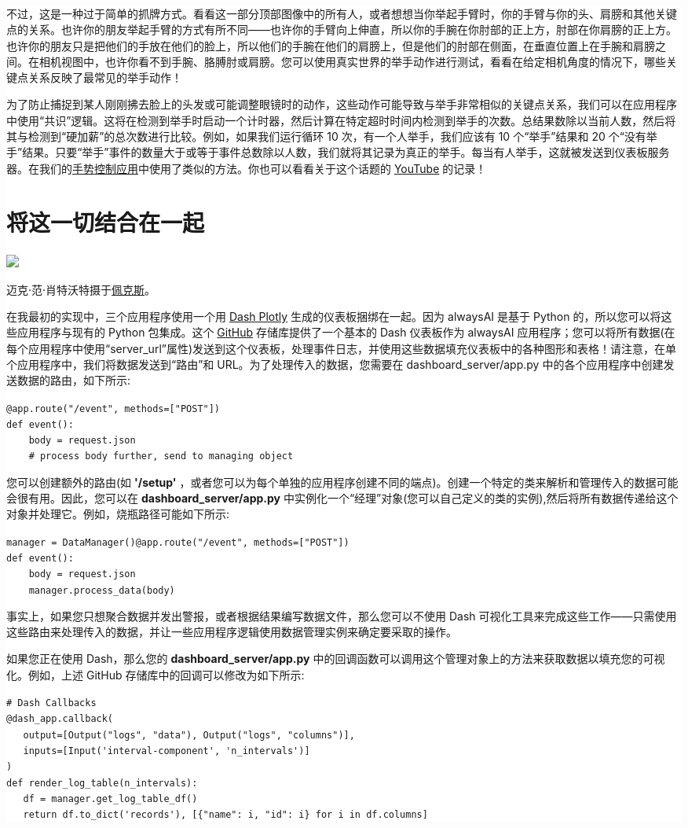 不过，这是一种过于简单的抓牌方式。看看这一部分顶部图像中的所有人，或者想想当你举起手臂时，你的手臂与你的头、肩膀和其他关键点的关系。也许你的朋友举起手臂的方式有所不同——也许你的手臂向上伸直，所以你的手腕在你肘部的正上方，肘部在你肩膀的正上方。也许你的朋友只是把他们的手放在他们的脸上，所以他们的手腕在他们的肩膀上，但是他们的肘部在侧面，在垂直位置上在手腕和肩膀之间。在相机视图中，也许你看不到手腕、胳膊肘或肩膀。您可以使用真实世界的举手动作进行测试，看看在给定相机角度的情况下，哪些关键点关系反映了最常见的举手动作！

为了防止捕捉到某人刚刚拂去脸上的头发或可能调整眼镜时的动作，这些动作可能导致与举手非常相似的关键点关系，我们可以在应用程序中使用“共识”逻辑。这将在检测到举手时启动一个计时器，然后计算在特定超时时间内检测到举手的次数。总结果数除以当前人数，然后将其与检测到“硬加薪”的总次数进行比较。例如，如果我们运行循环 10 次，有一个人举手，我们应该有 10 个“举手”结果和 20 个“没有举手”结果。只要“举手”事件的数量大于或等于事件总数除以人数，我们就将其记录为真正的举手。每当有人举手，这就被发送到仪表板服务器。在我们的[手势控制应用](https://github.com/alwaysai/gesture-audio-control)中使用了类似的方法。你也可以看看关于这个话题的 [YouTube](https://youtu.be/kxU761yA0TA) 的记录！

# 将这一切结合在一起

![](img/e8b5dbcbc4577cbfc8d477507f7e930a.png)

迈克·范·肖特沃特摄于[佩克斯](https://www.pexels.com/photo/person-holding-white-puzzle-piece-5505150/?utm_content=attributionCopyText&utm_medium=referral&utm_source=pexels)。

在我最初的实现中，三个应用程序使用一个用 [Dash Plotly](https://dash.plotly.com) 生成的仪表板捆绑在一起。因为 alwaysAI 是基于 Python 的，所以您可以将这些应用程序与现有的 Python 包集成。这个 [GitHub](https://github.com/alwaysai/dash-interactive-streamer) 存储库提供了一个基本的 Dash 仪表板作为 alwaysAI 应用程序；您可以将所有数据(在每个应用程序中使用“server_url”属性)发送到这个仪表板，处理事件日志，并使用这些数据填充仪表板中的各种图形和表格！请注意，在单个应用程序中，我们将数据发送到“路由”和 URL。为了处理传入的数据，您需要在 dashboard_server/app.py 中的各个应用程序中创建发送数据的路由，如下所示:

```
@app.route("/event", methods=["POST"])
def event():
    body = request.json
    # process body further, send to managing object
```

您可以创建额外的路由(如 **'/setup'** ，或者您可以为每个单独的应用程序创建不同的端点)。创建一个特定的类来解析和管理传入的数据可能会很有用。因此，您可以在 **dashboard_server/app.py** 中实例化一个“经理”对象(您可以自己定义的类的实例),然后将所有数据传递给这个对象并处理它。例如，烧瓶路径可能如下所示:

```
manager = DataManager()@app.route("/event", methods=["POST"])
def event():
    body = request.json
    manager.process_data(body)
```

事实上，如果您只想聚合数据并发出警报，或者根据结果编写数据文件，那么您可以不使用 Dash 可视化工具来完成这些工作——只需使用这些路由来处理传入的数据，并让一些应用程序逻辑使用数据管理实例来确定要采取的操作。

如果您正在使用 Dash，那么您的 **dashboard_server/app.py** 中的回调函数可以调用这个管理对象上的方法来获取数据以填充您的可视化。例如，上述 GitHub 存储库中的回调可以修改为如下所示:

```
# Dash Callbacks
@dash_app.callback(
   output=[Output("logs", "data"), Output("logs", "columns")],
   inputs=[Input('interval-component', 'n_intervals')]
)
def render_log_table(n_intervals):
   df = manager.get_log_table_df() 
   return df.to_dict('records'), [{"name": i, "id": i} for i in df.columns]
```
